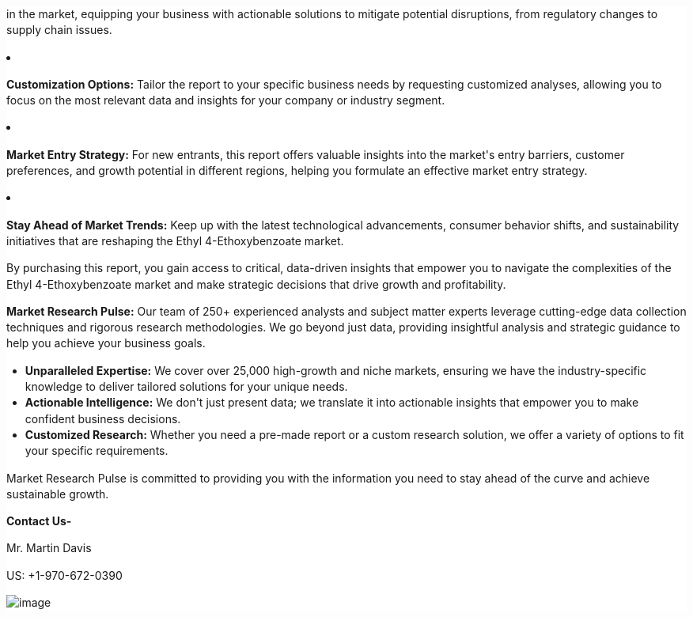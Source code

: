 in the market, equipping your business with actionable solutions to mitigate potential disruptions, from regulatory changes to supply chain issues.</p></li><li><p><strong>Customization Options:</strong> Tailor the report to your specific business needs by requesting customized analyses, allowing you to focus on the most relevant data and insights for your company or industry segment.</p></li><li><p><strong>Market Entry Strategy:</strong> For new entrants, this report offers valuable insights into the market's entry barriers, customer preferences, and growth potential in different regions, helping you formulate an effective market entry strategy.</p></li><li><p><strong>Stay Ahead of Market Trends:</strong> Keep up with the latest technological advancements, consumer behavior shifts, and sustainability initiatives that are reshaping the Ethyl 4-Ethoxybenzoate market.</p></li></ol><p>By purchasing this report, you gain access to critical, data-driven insights that empower you to navigate the complexities of the Ethyl 4-Ethoxybenzoate market and make strategic decisions that drive growth and profitability.</p><p><strong>Market Research Pulse:</strong>&nbsp;Our team of 250+ experienced analysts and subject matter experts leverage cutting-edge data collection techniques and rigorous research methodologies. We go beyond just data, providing insightful analysis and strategic guidance to help you achieve your business goals.</p><ul><li><strong>Unparalleled Expertise:</strong>&nbsp;We cover over 25,000 high-growth and niche markets, ensuring we have the industry-specific knowledge to deliver tailored solutions for your unique needs.</li><li><strong>Actionable Intelligence:</strong>&nbsp;We don't just present data; we translate it into actionable insights that empower you to make confident business decisions.</li><li><strong>Customized Research:</strong>&nbsp;Whether you need a pre-made report or a custom research solution, we offer a variety of options to fit your specific requirements.</li></ul><p>Market Research Pulse is committed to providing you with the information you need to stay ahead of the curve and achieve sustainable growth.</p><p><strong>Contact Us-</strong></p><p>Mr. Martin Davis</p><p>US: +1-970-672-0390</p>
![image](https://github.com/user-attachments/assets/c9f04ea1-7816-4614-888b-26710fac77ce)
